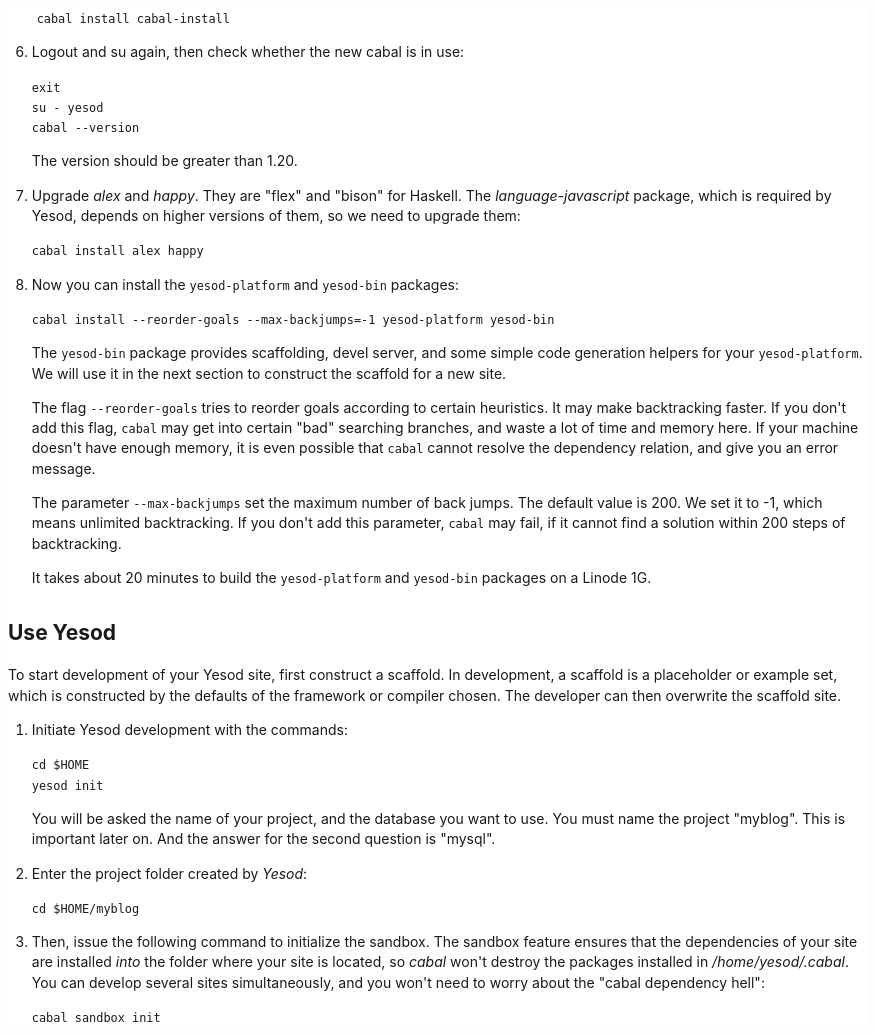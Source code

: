         cabal install cabal-install

6.  Logout and su again, then check whether the new cabal is in use:

        exit
        su - yesod
        cabal --version

    The version should be greater than 1.20.

7.  Upgrade *alex* and *happy*. They are "flex" and "bison" for Haskell. The *language-javascript* package, which is required by Yesod, depends on higher versions of them, so we need to upgrade them:

        cabal install alex happy

8.  Now you can install the ``yesod-platform`` and ``yesod-bin`` packages:

        cabal install --reorder-goals --max-backjumps=-1 yesod-platform yesod-bin

    The ``yesod-bin`` package provides scaffolding, devel server, and some simple code generation helpers for your ``yesod-platform``. We will use it in the next section to construct the scaffold for a new site.

    The flag ``--reorder-goals`` tries to reorder goals according to certain heuristics. It may make backtracking faster. If you don't add this flag, ``cabal`` may get into certain "bad" searching branches, and waste a lot of time and memory here. If your machine doesn't have enough memory, it is even possible that ``cabal`` cannot resolve the dependency relation, and give you an error message.

    The parameter ``--max-backjumps`` set the maximum number of back jumps. The default value is 200. We set it to -1, which means unlimited backtracking. If you don't add this parameter, ``cabal`` may fail, if it cannot find a solution within 200 steps of backtracking.

    It takes about 20 minutes to build the ``yesod-platform`` and ``yesod-bin`` packages on a Linode 1G.

## Use Yesod

To start development of your Yesod site, first construct a scaffold. In development, a scaffold is a placeholder or example set, which is constructed by the defaults of the framework or compiler chosen. The developer can then overwrite the scaffold site.

1.  Initiate Yesod development with the commands:

        cd $HOME
        yesod init

    You will be asked the name of your project, and the database you want to use. You must name the project "myblog". This is important later on. And the answer for the second question is "mysql".

2.  Enter the project folder created by *Yesod*:

        cd $HOME/myblog

3.  Then, issue the following command to initialize the sandbox. The sandbox feature ensures that the dependencies of your site are installed *into* the folder where your site is located, so *cabal* won't destroy the packages installed in */home/yesod/.cabal*. You can develop several sites simultaneously, and you won't need to worry about the "cabal dependency hell":

        cabal sandbox init
